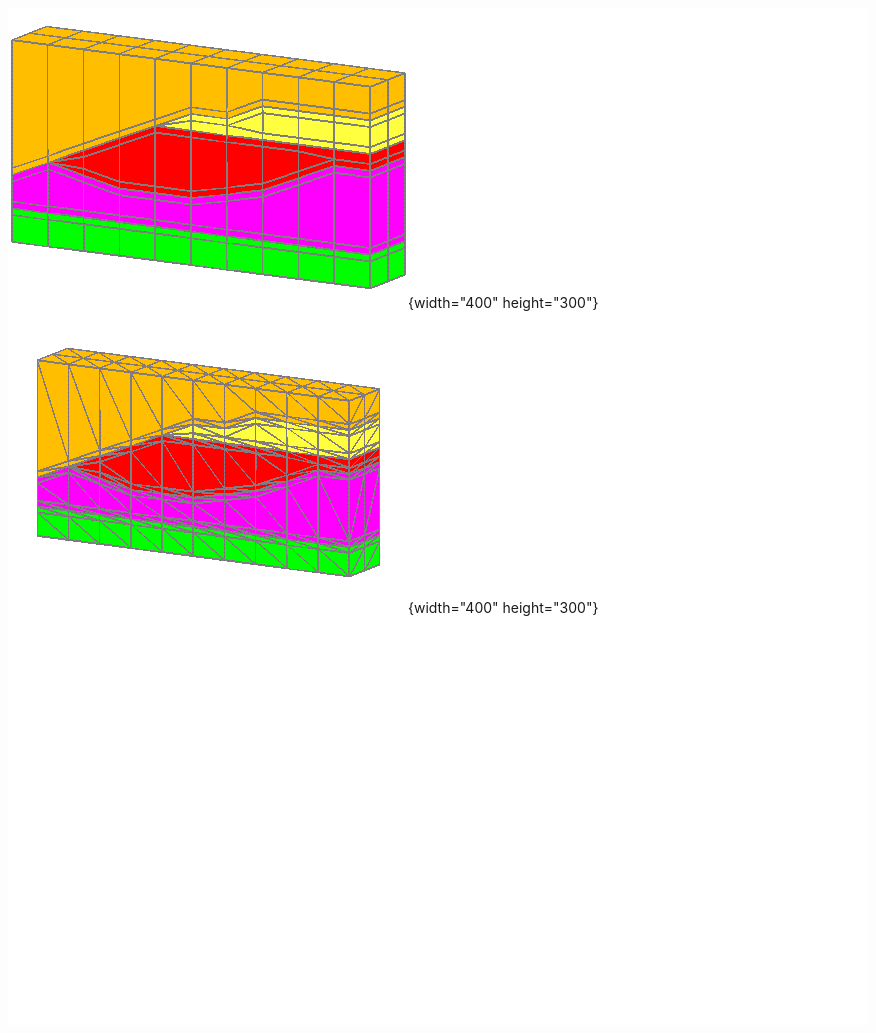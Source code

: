 ![](hex_buffers.gif){width="400" height="300"}\
![](hex_tet_buffers.gif){width="400" height="300"}\
 \
 \
 \
 \
 \
 \
 \
 \
 \
 \
 \
 \
 \
 \
 \
 \
 \
 \
 \
 